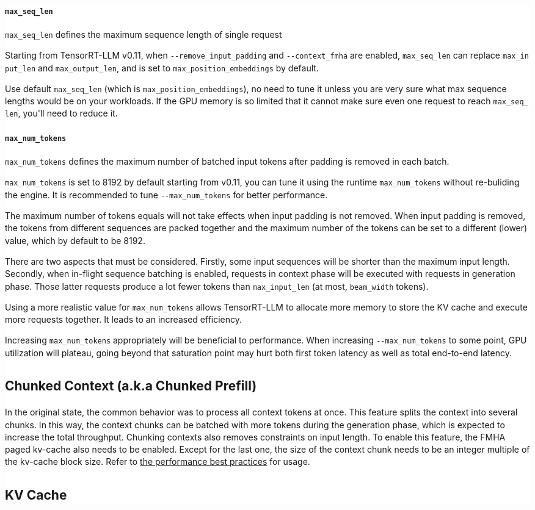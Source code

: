 #### `max_seq_len`

`max_seq_len` defines the maximum sequence length of single request​

Starting from TensorRT-LLM v0.11, when `--remove_input_padding` and `--context_fmha` are enabled, `max_seq_len` can replace `max_input_len` and `max_output_len`, and is set to `max_position_embeddings` by default.

Use default `max_seq_len` (which is `max_position_embeddings`), no need to tune it unless you are very sure what max sequence lengths would be on your workloads. If the GPU memory is so limited that it cannot make sure even one request to reach `max_seq_len`, you'll need to reduce it.

#### `max_num_tokens`

`max_num_tokens` defines the maximum number of batched input tokens after padding is removed in each batch.​

`max_num_tokens` is set to 8192 by default starting from v0.11, you can tune it using the runtime `max_num_tokens` without re-buliding the engine. It is recommended to tune `--max_num_tokens` for better performance.

The maximum number of tokens equals will not take effects when input padding is
not removed. When input padding is removed, the tokens from different sequences are
packed together and the maximum number of the tokens can be set to a different
(lower) value, which by default to be 8192.

There are two aspects that must be considered. Firstly, some input sequences
will be shorter than the maximum input length. Secondly, when in-flight
sequence batching is enabled, requests in context phase will be executed with
requests in generation phase. Those latter requests produce a lot fewer tokens
than `max_input_len` (at most, `beam_width` tokens).

Using a more realistic value for `max_num_tokens` allows TensorRT-LLM to
allocate more memory to store the KV cache and execute more requests together.
It leads to an increased efficiency.

Increasing `max_num_tokens` appropriately will be beneficial to performance.
When increasing `--max_num_tokens` to some point, GPU utilization will plateau,
going beyond that saturation point may hurt both first token latency as well as
total end-to-end latency.


## Chunked Context (a.k.a Chunked Prefill)

In the original state, the common behavior was to process all context tokens at
once. This feature splits the context into several chunks. In this way, the
context chunks can be batched with more tokens during the generation phase,
which is expected to increase the total throughput. Chunking contexts also removes
constraints on input length. To enable this feature, the FMHA paged kv-cache also
needs to be enabled. Except for the last one, the size of the context chunk needs
to be an integer multiple of the kv-cache block size. Refer to
[the performance best practices](../performance/perf-best-practices.md#chunked-context) for usage.

## KV Cache
